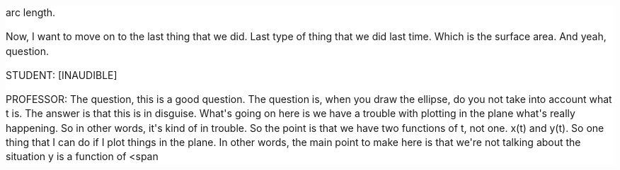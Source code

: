   <span m='937270'>arc</span> <span m='937440'>length.</span> </p><p><span
  m='938310'>Now,</span> <span m='938720'>I</span> <span m='938970'>want
  to</span> <span m='939230'>move</span> <span m='939890'>on</span> <span
  m='940140'>to</span> <span m='940270'>the</span> <span m='940820'>last</span>
  <span m='941540'>thing</span> <span m='941700'>that</span> <span
  m='941820'>we</span> <span m='941960'>did.</span> <span m='942270'>Last</span>
  <span m='942540'>type</span> <span m='942720'>of</span> <span
  m='942820'>thing</span> <span m='942990'>that</span> <span
  m='943080'>we</span> <span m='943180'>did</span> <span m='943350'>last</span>
  <span m='943690'>time.</span> <span m='944410'>Which</span> <span
  m='944680'>is</span> <span m='944790'>the</span> <span
  m='944900'>surface</span> <span m='945410'>area.</span> <span
  m='954140'>And</span> <span m='954440'>yeah,</span> <span
  m='954790'>question.</span> </p><p><span m='955230'>STUDENT:
  [INAUDIBLE]</span> </p><p><span m='964150'>PROFESSOR: The</span> <span
  m='964270'>question, this</span> <span m='964760'>is</span> <span
  m='964860'>a</span> <span m='964960'>good</span> <span
  m='965110'>question.</span> <span m='965650'>The</span> <span
  m='965730'>question</span> <span m='966110'>is,</span> <span
  m='966710'>when</span> <span m='966960'>you</span> <span
  m='967080'>draw</span> <span m='967390'>the</span> <span
  m='967500'>ellipse,</span> <span m='968290'>do</span> <span
  m='968380'>you</span> <span m='968500'>not</span> <span m='968770'>take</span>
  <span m='969090'>into</span> <span m='969510'>account</span> <span
  m='969870'>what</span> <span m='970100'>t</span> <span m='970370'>is.</span>
  <span m='971650'>The</span> <span m='971800'>answer</span> <span
  m='972260'>is</span> <span m='972820'>that</span> <span m='974890'>this</span>
  <span m='975150'>is</span> <span m='975350'>in</span> <span
  m='975530'>disguise.</span> <span m='976460'>What's</span> <span
  m='976700'>going</span> <span m='977020'>on</span> <span
  m='977310'>here</span> <span m='977960'>is</span> <span m='978400'>we</span>
  <span m='979220'>have</span> <span m='979720'>a</span> <span
  m='979830'>trouble</span> <span m='980360'>with</span> <span
  m='981310'>plotting</span> <span m='981840'>in</span> <span
  m='981930'>the</span> <span m='982020'>plane</span> <span
  m='982510'>what's</span> <span m='982940'>really</span> <span
  m='983230'>happening.</span> <span m='984720'>So</span> <span
  m='984990'>in</span> <span m='985070'>other</span> <span
  m='985240'>words,</span> <span m='987220'>it's</span> <span
  m='987430'>kind</span> <span m='987680'>of</span> <span m='987750'>in</span>
  <span m='987840'>trouble.</span> <span m='989210'>So</span> <span
  m='990900'>the</span> <span m='991020'>point</span> <span m='991280'>is</span>
  <span m='991390'>that</span> <span m='991480'>we</span> <span
  m='991590'>have</span> <span m='991830'>two</span> <span
  m='992140'>functions</span> <span m='992650'>of</span> <span
  m='992780'>t,</span> <span m='993040'>not</span> <span m='993280'>one.</span>
  <span m='993940'>x(t)</span> <span m='994190'>and</span> <span
  m='994280'>y(t).</span> <span m='995660'>So</span> <span m='995950'>one</span>
  <span m='996430'>thing</span> <span m='996590'>that</span> <span
  m='996700'>I</span> <span m='996760'>can</span> <span m='996920'>do</span>
  <span m='997040'>if</span> <span m='997150'>I</span> <span
  m='997220'>plot</span> <span m='997580'>things</span> <span
  m='997810'>in</span> <span m='997890'>the</span> <span
  m='997960'>plane.</span> <span m='998970'>In</span> <span
  m='999160'>other</span> <span m='999340'>words,</span> <span
  m='999920'>the</span> <span m='1000360'>main</span> <span
  m='1000800'>point</span> <span m='1001090'>to</span> <span
  m='1001210'>make</span> <span m='1001440'>here</span> <span
  m='1001710'>is</span> <span m='1002160'>that</span> <span
  m='1002370'>we're</span> <span m='1002620'>not</span> <span
  m='1002960'>talking</span> <span m='1003360'>about</span> <span
  m='1003660'>the</span> <span m='1003760'>situation</span> <span
  m='1005150'>y</span> <span m='1005460'>is</span> <span m='1005580'>a</span>
  <span m='1005650'>function</span> <span m='1006080'>of</span> <span